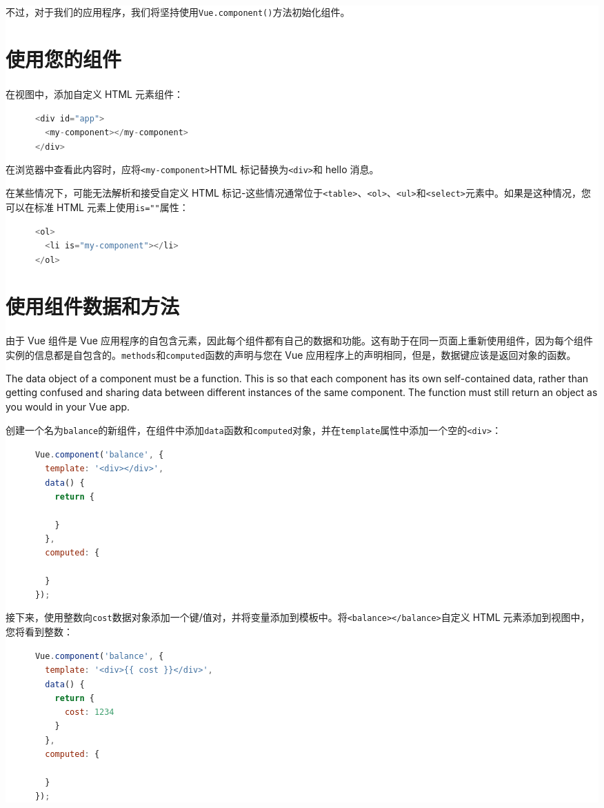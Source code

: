 不过，对于我们的应用程序，我们将坚持使用`Vue.component()`方法初始化组件。

# 使用您的组件

在视图中，添加自定义 HTML 元素组件：

```js
      <div id="app">
        <my-component></my-component>
      </div>
```

在浏览器中查看此内容时，应将`<my-component>`HTML 标记替换为`<div>`和 hello 消息。

在某些情况下，可能无法解析和接受自定义 HTML 标记-这些情况通常位于`<table>`、`<ol>`、`<ul>`和`<select>`元素中。如果是这种情况，您可以在标准 HTML 元素上使用`is=""`属性：

```js
      <ol>
        <li is="my-component"></li>
      </ol>
```

# 使用组件数据和方法

由于 Vue 组件是 Vue 应用程序的自包含元素，因此每个组件都有自己的数据和功能。这有助于在同一页面上重新使用组件，因为每个组件实例的信息都是自包含的。`methods`和`computed`函数的声明与您在 Vue 应用程序上的声明相同，但是，数据键应该是返回对象的函数。

The data object of a component must be a function. This is so that each component has its own self-contained data, rather than getting confused and sharing data between different instances of the same component. The function must still return an object as you would in your Vue app.

创建一个名为`balance`的新组件，在组件中添加`data`函数和`computed`对象，并在`template`属性中添加一个空的`<div>`：

```js
      Vue.component('balance', {
        template: '<div></div>',
        data() {
          return {

          }
        },
        computed: {

        }
      });
```

接下来，使用整数向`cost`数据对象添加一个键/值对，并将变量添加到模板中。将`<balance></balance>`自定义 HTML 元素添加到视图中，您将看到整数：

```js
      Vue.component('balance', {
        template: '<div>{{ cost }}</div>',
        data() {
          return {
            cost: 1234
          }
        },
        computed: {

        }
      });
```
